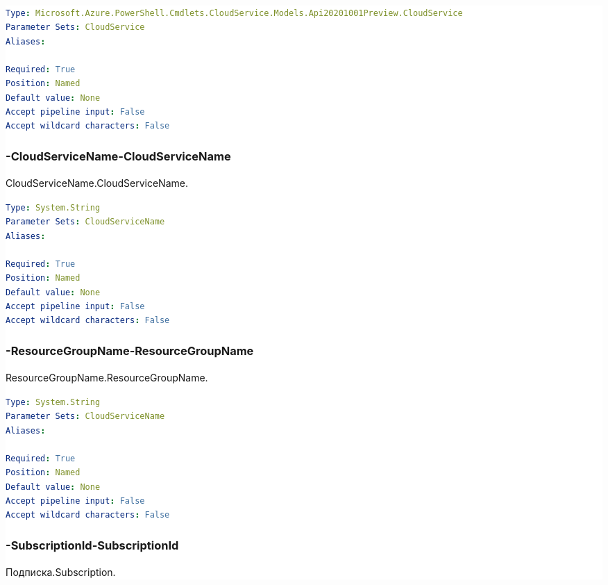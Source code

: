 ```yaml
Type: Microsoft.Azure.PowerShell.Cmdlets.CloudService.Models.Api20201001Preview.CloudService
Parameter Sets: CloudService
Aliases:

Required: True
Position: Named
Default value: None
Accept pipeline input: False
Accept wildcard characters: False
```

### <span data-ttu-id="f7085-118">-CloudServiceName</span><span class="sxs-lookup"><span data-stu-id="f7085-118">-CloudServiceName</span></span>
<span data-ttu-id="f7085-119">CloudServiceName.</span><span class="sxs-lookup"><span data-stu-id="f7085-119">CloudServiceName.</span></span>

```yaml
Type: System.String
Parameter Sets: CloudServiceName
Aliases:

Required: True
Position: Named
Default value: None
Accept pipeline input: False
Accept wildcard characters: False
```

### <span data-ttu-id="f7085-120">-ResourceGroupName</span><span class="sxs-lookup"><span data-stu-id="f7085-120">-ResourceGroupName</span></span>
<span data-ttu-id="f7085-121">ResourceGroupName.</span><span class="sxs-lookup"><span data-stu-id="f7085-121">ResourceGroupName.</span></span>

```yaml
Type: System.String
Parameter Sets: CloudServiceName
Aliases:

Required: True
Position: Named
Default value: None
Accept pipeline input: False
Accept wildcard characters: False
```

### <span data-ttu-id="f7085-122">-SubscriptionId</span><span class="sxs-lookup"><span data-stu-id="f7085-122">-SubscriptionId</span></span>
<span data-ttu-id="f7085-123">Подписка.</span><span class="sxs-lookup"><span data-stu-id="f7085-123">Subscription.</span></span>
